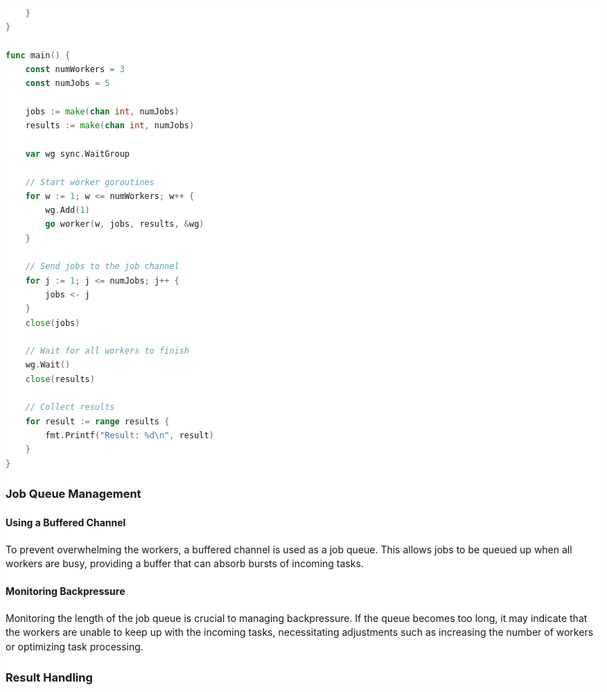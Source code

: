 ```go
	}
}

func main() {
	const numWorkers = 3
	const numJobs = 5

	jobs := make(chan int, numJobs)
	results := make(chan int, numJobs)

	var wg sync.WaitGroup

	// Start worker goroutines
	for w := 1; w <= numWorkers; w++ {
		wg.Add(1)
		go worker(w, jobs, results, &wg)
	}

	// Send jobs to the job channel
	for j := 1; j <= numJobs; j++ {
		jobs <- j
	}
	close(jobs)

	// Wait for all workers to finish
	wg.Wait()
	close(results)

	// Collect results
	for result := range results {
		fmt.Printf("Result: %d\n", result)
	}
}
```

### Job Queue Management

#### Using a Buffered Channel

To prevent overwhelming the workers, a buffered channel is used as a job queue. This allows jobs to be queued up when all workers are busy, providing a buffer that can absorb bursts of incoming tasks.

#### Monitoring Backpressure

Monitoring the length of the job queue is crucial to managing backpressure. If the queue becomes too long, it may indicate that the workers are unable to keep up with the incoming tasks, necessitating adjustments such as increasing the number of workers or optimizing task processing.

### Result Handling
